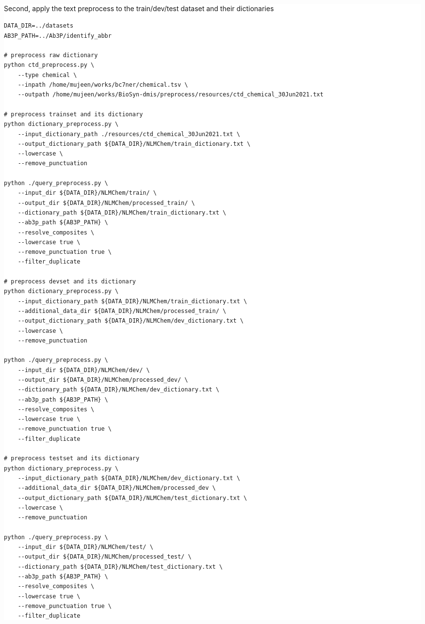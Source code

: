 Second, apply the text preprocess to the train/dev/test dataset and their dictionaries
```
DATA_DIR=../datasets
AB3P_PATH=../Ab3P/identify_abbr

# preprocess raw dictionary
python ctd_preprocess.py \
    --type chemical \
    --inpath /home/mujeen/works/bc7ner/chemical.tsv \
    --outpath /home/mujeen/works/BioSyn-dmis/preprocess/resources/ctd_chemical_30Jun2021.txt

# preprocess trainset and its dictionary
python dictionary_preprocess.py \
    --input_dictionary_path ./resources/ctd_chemical_30Jun2021.txt \
    --output_dictionary_path ${DATA_DIR}/NLMChem/train_dictionary.txt \
    --lowercase \
    --remove_punctuation

python ./query_preprocess.py \
    --input_dir ${DATA_DIR}/NLMChem/train/ \
    --output_dir ${DATA_DIR}/NLMChem/processed_train/ \
    --dictionary_path ${DATA_DIR}/NLMChem/train_dictionary.txt \
    --ab3p_path ${AB3P_PATH} \
    --resolve_composites \
    --lowercase true \
    --remove_punctuation true \
    --filter_duplicate

# preprocess devset and its dictionary
python dictionary_preprocess.py \
    --input_dictionary_path ${DATA_DIR}/NLMChem/train_dictionary.txt \
    --additional_data_dir ${DATA_DIR}/NLMChem/processed_train/ \
    --output_dictionary_path ${DATA_DIR}/NLMChem/dev_dictionary.txt \
    --lowercase \
    --remove_punctuation

python ./query_preprocess.py \
    --input_dir ${DATA_DIR}/NLMChem/dev/ \
    --output_dir ${DATA_DIR}/NLMChem/processed_dev/ \
    --dictionary_path ${DATA_DIR}/NLMChem/dev_dictionary.txt \
    --ab3p_path ${AB3P_PATH} \
    --resolve_composites \
    --lowercase true \
    --remove_punctuation true \
    --filter_duplicate

# preprocess testset and its dictionary
python dictionary_preprocess.py \
    --input_dictionary_path ${DATA_DIR}/NLMChem/dev_dictionary.txt \
    --additional_data_dir ${DATA_DIR}/NLMChem/processed_dev \
    --output_dictionary_path ${DATA_DIR}/NLMChem/test_dictionary.txt \
    --lowercase \
    --remove_punctuation
    
python ./query_preprocess.py \
    --input_dir ${DATA_DIR}/NLMChem/test/ \
    --output_dir ${DATA_DIR}/NLMChem/processed_test/ \
    --dictionary_path ${DATA_DIR}/NLMChem/test_dictionary.txt \
    --ab3p_path ${AB3P_PATH} \
    --resolve_composites \
    --lowercase true \
    --remove_punctuation true \
    --filter_duplicate
```